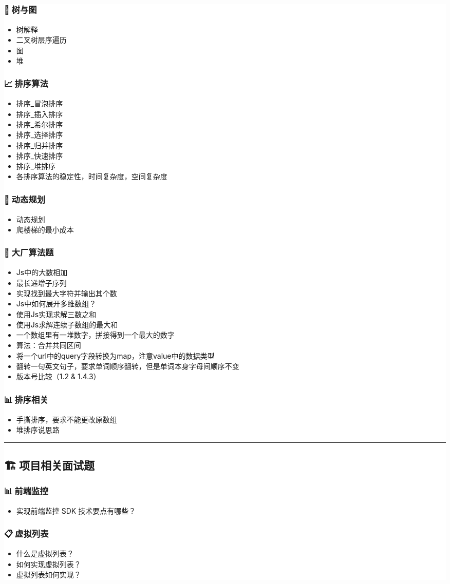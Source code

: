 ### 🌳 树与图
- 树解释
- 二叉树层序遍历
- 图
- 堆

### 📈 排序算法
- 排序_冒泡排序
- 排序_插入排序
- 排序_希尔排序
- 排序_选择排序
- 排序_归并排序
- 排序_快速排序
- 排序_堆排序
- 各排序算法的稳定性，时间复杂度，空间复杂度

### 🧮 动态规划
- 动态规划
- 爬楼梯的最小成本

### 💼 大厂算法题
- Js中的大数相加
- 最长递增子序列
- 实现找到最大字符并输出其个数
- Js中如何展开多维数组？
- 使用Js实现求解三数之和
- 使用Js求解连续子数组的最大和
- 一个数组里有一堆数字，拼接得到一个最大的数字
- 算法：合并共同区间
- 将一个url中的query字段转换为map，注意value中的数据类型
- 翻转一句英文句子，要求单词顺序翻转，但是单词本身字母间顺序不变
- 版本号比较（1.2 & 1.4.3）

### 📊 排序相关
- 手撕排序，要求不能更改原数组
- 堆排序说思路

---

## 🏗️ 项目相关面试题

### 📊 前端监控
- 实现前端监控 SDK 技术要点有哪些？

### 📋 虚拟列表
- 什么是虚拟列表？
- 如何实现虚拟列表？
- 虚拟列表如何实现？
